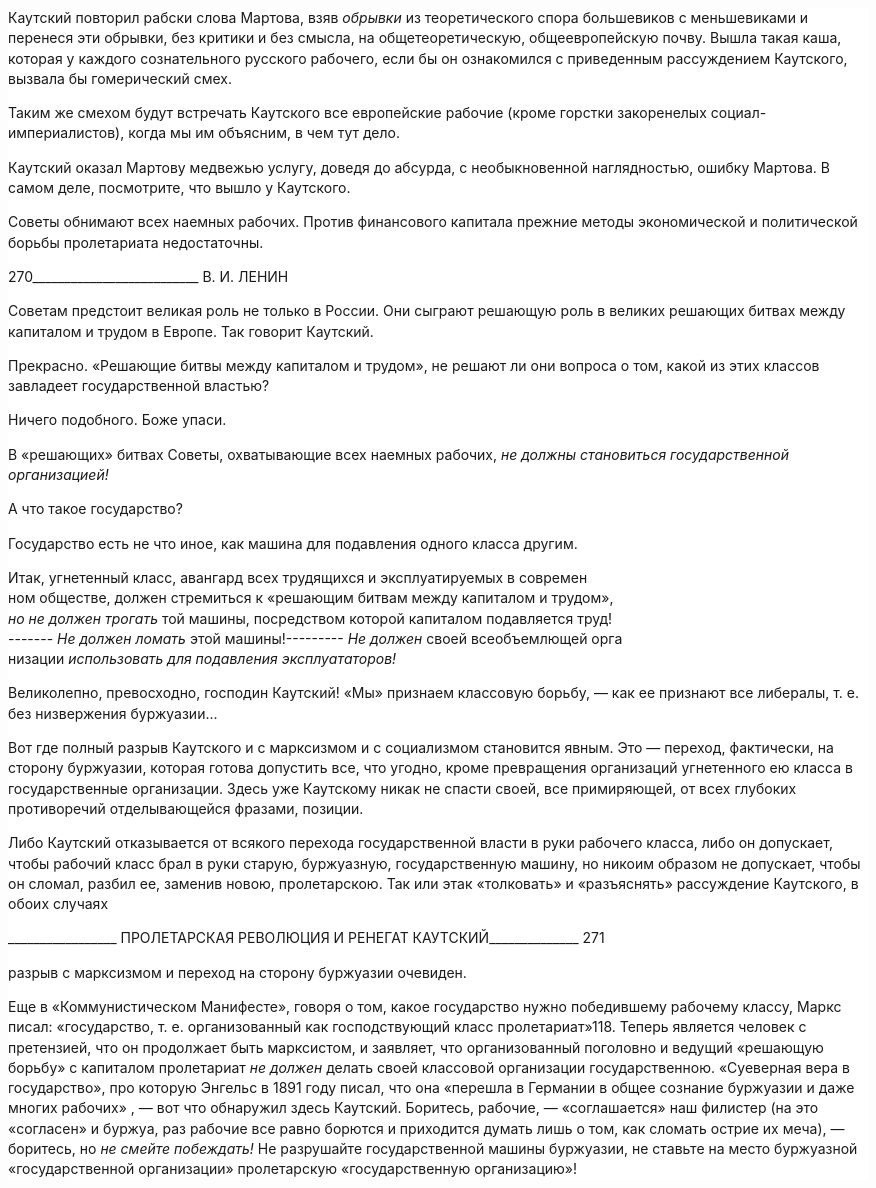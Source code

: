 Каутский повторил рабски слова Мартова, взяв _обрывки_ из теоретического спора большевиков с меньшевиками и перенеся эти обрывки, без критики и без смысла, на общетеоретическую, общеевропейскую почву. Вышла такая каша, которая у каждого сознательного русского рабочего, если бы он ознакомился с приведенным рассуждени­ем Каутского, вызвала бы гомерический смех.

Таким же смехом будут встречать Каутского все европейские рабочие (кроме горст­ки закоренелых социал-империалистов), когда мы им объясним, в чем тут дело.

Каутский оказал Мартову медвежью услугу, доведя до абсурда, с необыкновенной наглядностью, ошибку Мартова. В самом деле, посмотрите, что вышло у Каутского.

Советы обнимают всех наемных рабочих. Против финансового капитала прежние методы экономической и политической борьбы пролетариата недостаточны.

  

270__________________________ В. И. ЛЕНИН

Советам предстоит великая роль не только в России. Они сыграют решающую роль в великих решающих битвах между капиталом и трудом в Европе. Так говорит Каутский.

Прекрасно. «Решающие битвы между капиталом и трудом», не решают ли они во­проса о том, какой из этих классов завладеет государственной властью?

Ничего подобного. Боже упаси.

В «решающих» битвах Советы, охватывающие всех наемных рабочих, _не должны становиться государственной организацией!_

А что такое государство?

Государство есть не что иное, как машина для подавления одного класса другим.

Итак, угнетенный класс, авангард всех трудящихся и эксплуатируемых в современ­  
ном обществе, должен стремиться к «решающим битвам между капиталом и трудом»,  
_но не должен трогать_ той машины, посредством которой капиталом подавляется труд!  
------- _Не должен ломать_ этой машины!--------- _Не должен_ своей всеобъемлющей орга­  
низации _использовать для подавления эксплуататоров!_

Великолепно, превосходно, господин Каутский! «Мы» признаем классовую борьбу, — как ее признают все либералы, т. е. без низвержения буржуазии...

Вот где полный разрыв Каутского и с марксизмом и с социализмом становится яв­ным. Это — переход, фактически, на сторону буржуазии, которая готова допустить все, что угодно, кроме превращения организаций угнетенного ею класса в государственные организации. Здесь уже Каутскому никак не спасти своей, все примиряющей, от всех глубоких противоречий отделывающейся фразами, позиции.

Либо Каутский отказывается от всякого перехода государственной власти в руки ра­бочего класса, либо он допускает, чтобы рабочий класс брал в руки старую, буржуаз­ную, государственную машину, но никоим образом не допускает, чтобы он сломал, разбил ее, заменив новою, пролетарскою. Так или этак «толковать» и «разъяснять» рас­суждение Каутского, в обоих случаях

  

_________________ ПРОЛЕТАРСКАЯ РЕВОЛЮЦИЯ И РЕНЕГАТ КАУТСКИЙ______________ 271

разрыв с марксизмом и переход на сторону буржуазии очевиден.

Еще в «Коммунистическом Манифесте», говоря о том, какое государство нужно по­бедившему рабочему классу, Маркс писал: «государство, т. е. организованный как гос­подствующий класс пролетариат»118. Теперь является человек с претензией, что он продолжает быть марксистом, и заявляет, что организованный поголовно и ведущий «решающую борьбу» с капиталом пролетариат _не должен_ делать своей классовой орга­низации государственною. «Суеверная вера в государство», про которую Энгельс в 1891 году писал, что она «перешла в Германии в общее сознание буржуазии и даже многих рабочих» , — вот что обнаружил здесь Каутский. Боритесь, рабочие, — «со­глашается» наш филистер (на это «согласен» и буржуа, раз рабочие все равно борются и приходится думать лишь о том, как сломать острие их меча), — боритесь, но _не смейте побеждать!_ Не разрушайте государственной машины буржуазии, не ставьте на место буржуазной «государственной организации» пролетарскую «государственную организацию»!
